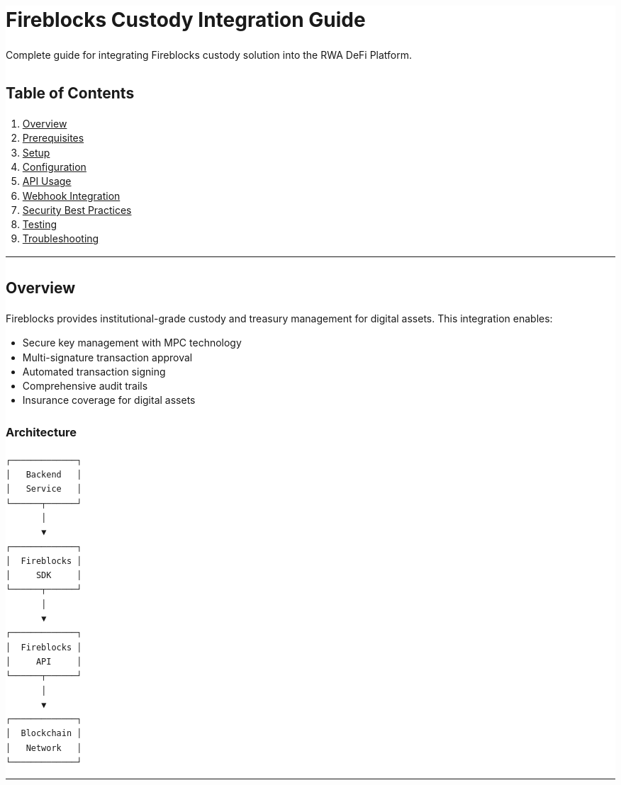 # Fireblocks Custody Integration Guide

Complete guide for integrating Fireblocks custody solution into the RWA DeFi Platform.

## Table of Contents

1. [Overview](#overview)
2. [Prerequisites](#prerequisites)
3. [Setup](#setup)
4. [Configuration](#configuration)
5. [API Usage](#api-usage)
6. [Webhook Integration](#webhook-integration)
7. [Security Best Practices](#security-best-practices)
8. [Testing](#testing)
9. [Troubleshooting](#troubleshooting)

---

## Overview

Fireblocks provides institutional-grade custody and treasury management for digital assets. This integration enables:

- Secure key management with MPC technology
- Multi-signature transaction approval
- Automated transaction signing
- Comprehensive audit trails
- Insurance coverage for digital assets

### Architecture

```
┌─────────────┐
│   Backend   │
│   Service   │
└──────┬──────┘
       │
       ▼
┌─────────────┐
│  Fireblocks │
│     SDK     │
└──────┬──────┘
       │
       ▼
┌─────────────┐
│  Fireblocks │
│     API     │
└──────┬──────┘
       │
       ▼
┌─────────────┐
│  Blockchain │
│   Network   │
└─────────────┘
```

---